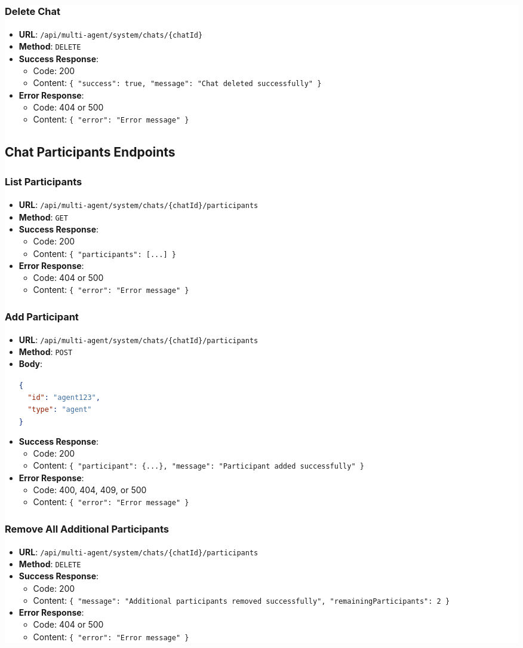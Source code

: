 ### Delete Chat

- **URL**: `/api/multi-agent/system/chats/{chatId}`
- **Method**: `DELETE`
- **Success Response**:
  - Code: 200
  - Content: `{ "success": true, "message": "Chat deleted successfully" }`
- **Error Response**:
  - Code: 404 or 500
  - Content: `{ "error": "Error message" }`

## Chat Participants Endpoints

### List Participants

- **URL**: `/api/multi-agent/system/chats/{chatId}/participants`
- **Method**: `GET`
- **Success Response**:
  - Code: 200
  - Content: `{ "participants": [...] }`
- **Error Response**:
  - Code: 404 or 500
  - Content: `{ "error": "Error message" }`

### Add Participant

- **URL**: `/api/multi-agent/system/chats/{chatId}/participants`
- **Method**: `POST`
- **Body**:
  ```json
  {
    "id": "agent123",
    "type": "agent"
  }
  ```
- **Success Response**:
  - Code: 200
  - Content: `{ "participant": {...}, "message": "Participant added successfully" }`
- **Error Response**:
  - Code: 400, 404, 409, or 500
  - Content: `{ "error": "Error message" }`

### Remove All Additional Participants

- **URL**: `/api/multi-agent/system/chats/{chatId}/participants`
- **Method**: `DELETE`
- **Success Response**:
  - Code: 200
  - Content: `{ "message": "Additional participants removed successfully", "remainingParticipants": 2 }`
- **Error Response**:
  - Code: 404 or 500
  - Content: `{ "error": "Error message" }`
